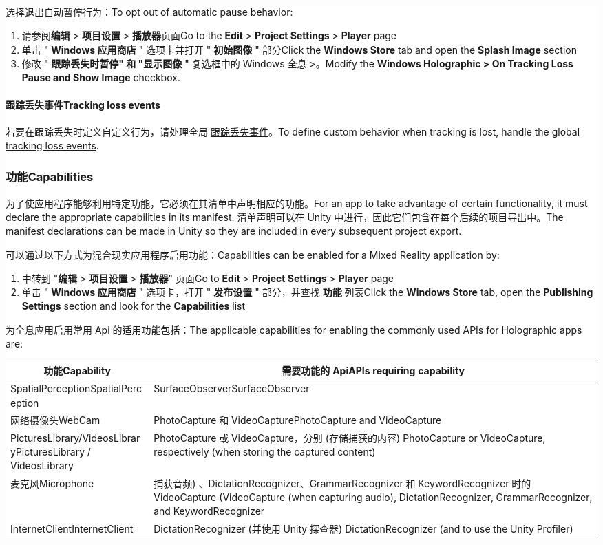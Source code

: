 <span data-ttu-id="8529d-227">选择退出自动暂停行为：</span><span class="sxs-lookup"><span data-stu-id="8529d-227">To opt out of automatic pause behavior:</span></span>

1) <span data-ttu-id="8529d-228">请参阅**编辑**  >  **项目设置**  >  **播放器**页面</span><span class="sxs-lookup"><span data-stu-id="8529d-228">Go to the **Edit** > **Project Settings** > **Player** page</span></span>
2) <span data-ttu-id="8529d-229">单击 " **Windows 应用商店** " 选项卡并打开 " **初始图像** " 部分</span><span class="sxs-lookup"><span data-stu-id="8529d-229">Click the **Windows Store** tab and open the **Splash Image** section</span></span>
3) <span data-ttu-id="8529d-230">修改 " **跟踪丢失时暂停" 和 "显示图像** " 复选框中的 Windows 全息 >。</span><span class="sxs-lookup"><span data-stu-id="8529d-230">Modify the **Windows Holographic > On Tracking Loss Pause and Show Image** checkbox.</span></span>

#### <a name="tracking-loss-events"></a><span data-ttu-id="8529d-231">跟踪丢失事件</span><span class="sxs-lookup"><span data-stu-id="8529d-231">Tracking loss events</span></span>

<span data-ttu-id="8529d-232">若要在跟踪丢失时定义自定义行为，请处理全局 [跟踪丢失事件](tracking-loss-in-unity.md)。</span><span class="sxs-lookup"><span data-stu-id="8529d-232">To define custom behavior when tracking is lost, handle the global [tracking loss events](tracking-loss-in-unity.md).</span></span>

### <a name="capabilities"></a><span data-ttu-id="8529d-233">功能</span><span class="sxs-lookup"><span data-stu-id="8529d-233">Capabilities</span></span>

<span data-ttu-id="8529d-234">为了使应用程序能够利用特定功能，它必须在其清单中声明相应的功能。</span><span class="sxs-lookup"><span data-stu-id="8529d-234">For an app to take advantage of certain functionality, it must declare the appropriate capabilities in its manifest.</span></span> <span data-ttu-id="8529d-235">清单声明可以在 Unity 中进行，因此它们包含在每个后续的项目导出中。</span><span class="sxs-lookup"><span data-stu-id="8529d-235">The manifest declarations can be made in Unity so they are included in every subsequent project export.</span></span>

<span data-ttu-id="8529d-236">可以通过以下方式为混合现实应用程序启用功能：</span><span class="sxs-lookup"><span data-stu-id="8529d-236">Capabilities can be enabled for a Mixed Reality application by:</span></span>

1) <span data-ttu-id="8529d-237">中转到 "**编辑**  >  **项目设置**  >  **播放器**" 页面</span><span class="sxs-lookup"><span data-stu-id="8529d-237">Go to **Edit** > **Project Settings** > **Player** page</span></span>
2) <span data-ttu-id="8529d-238">单击 " **Windows 应用商店** " 选项卡，打开 " **发布设置** " 部分，并查找 **功能** 列表</span><span class="sxs-lookup"><span data-stu-id="8529d-238">Click the **Windows Store** tab, open the **Publishing Settings** section and look for the **Capabilities** list</span></span>

<span data-ttu-id="8529d-239">为全息应用启用常用 Api 的适用功能包括：</span><span class="sxs-lookup"><span data-stu-id="8529d-239">The applicable capabilities for enabling the commonly used APIs for Holographic apps are:</span></span>
<br>

|  <span data-ttu-id="8529d-240">功能</span><span class="sxs-lookup"><span data-stu-id="8529d-240">Capability</span></span>  |  <span data-ttu-id="8529d-241">需要功能的 Api</span><span class="sxs-lookup"><span data-stu-id="8529d-241">APIs requiring capability</span></span> |
|----------|----------|
|  <span data-ttu-id="8529d-242">SpatialPerception</span><span class="sxs-lookup"><span data-stu-id="8529d-242">SpatialPerception</span></span>  |  <span data-ttu-id="8529d-243">SurfaceObserver</span><span class="sxs-lookup"><span data-stu-id="8529d-243">SurfaceObserver</span></span> |
|  <span data-ttu-id="8529d-244">网络摄像头</span><span class="sxs-lookup"><span data-stu-id="8529d-244">WebCam</span></span>  |  <span data-ttu-id="8529d-245">PhotoCapture 和 VideoCapture</span><span class="sxs-lookup"><span data-stu-id="8529d-245">PhotoCapture and VideoCapture</span></span> |
|  <span data-ttu-id="8529d-246">PicturesLibrary/VideosLibrary</span><span class="sxs-lookup"><span data-stu-id="8529d-246">PicturesLibrary / VideosLibrary</span></span>  |  <span data-ttu-id="8529d-247">PhotoCapture 或 VideoCapture，分别 (存储捕获的内容) </span><span class="sxs-lookup"><span data-stu-id="8529d-247">PhotoCapture or VideoCapture, respectively (when storing the captured content)</span></span> |
|  <span data-ttu-id="8529d-248">麦克风</span><span class="sxs-lookup"><span data-stu-id="8529d-248">Microphone</span></span>  |  <span data-ttu-id="8529d-249">捕获音频) 、DictationRecognizer、GrammarRecognizer 和 KeywordRecognizer 时的 VideoCapture (</span><span class="sxs-lookup"><span data-stu-id="8529d-249">VideoCapture (when capturing audio), DictationRecognizer, GrammarRecognizer, and KeywordRecognizer</span></span> |
|  <span data-ttu-id="8529d-250">InternetClient</span><span class="sxs-lookup"><span data-stu-id="8529d-250">InternetClient</span></span>  |  <span data-ttu-id="8529d-251">DictationRecognizer (并使用 Unity 探查器) </span><span class="sxs-lookup"><span data-stu-id="8529d-251">DictationRecognizer (and to use the Unity Profiler)</span></span> |
